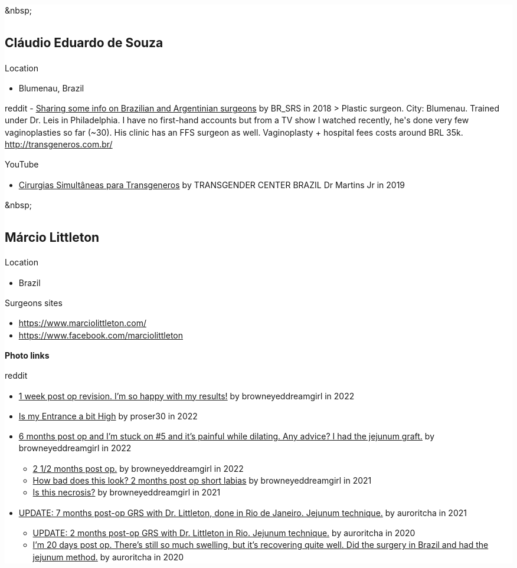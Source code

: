 


&amp;nbsp;
## Cláudio Eduardo de Souza

Location

* Blumenau, Brazil

reddit - [Sharing some info on Brazilian and Argentinian surgeons](https://www.reddit.com/r/Transgender_Surgeries/comments/a36vls/sharing_some_info_on_brazilian_and_argentinian/) by BR_SRS in 2018
&gt; Plastic surgeon. City: Blumenau. Trained under Dr. Leis in Philadelphia. I have no first-hand accounts but from a TV show I watched recently, he's done very few vaginoplasties so far (~30). His clinic has an FFS surgeon as well. Vaginoplasty + hospital fees costs around BRL 35k. http://transgeneros.com.br/

YouTube

* [Cirurgias Simultâneas para Transgeneros](https://www.youtube.com/watch?v=wPsRDczeqM8) by TRANSGENDER CENTER BRAZIL Dr Martins Jr in 2019




&amp;nbsp;
## Márcio Littleton

Location

* Brazil

Surgeons sites

* https://www.marciolittleton.com/
* https://www.facebook.com/marciolittleton


**Photo links**

reddit

* [1 week post op revision. I’m so happy with my results!](https://www.reddit.com/r/Transgender_Surgeries/comments/yirtip/1_week_post_op_revision_im_so_happy_with_my/) by browneyeddreamgirl in 2022


* [Is my Entrance a bit High](https://www.reddit.com/r/Transgender_Surgeries/comments/se3fts/is_my_entrance_a_bit_high/) by proser30 in 2022
* [6 months post op and I’m stuck on #5 and it’s painful while dilating. Any advice? I had the jejunum graft.](https://www.reddit.com/r/Transgender_Surgeries/comments/v1bhbj/6_months_post_op_and_im_stuck_on_5_and_its/) by browneyeddreamgirl in 2022
    * [2 1/2 months post op.](https://www.reddit.com/r/Transgender_Surgeries/comments/rx67bf/2_12_months_post_op/) by browneyeddreamgirl in 2022
    * [How bad does this look? 2 months post op short labias](https://www.reddit.com/r/Transgender_Surgeries/comments/rmaa8t/how_bad_does_this_look_2_months_post_op_short/) by browneyeddreamgirl in 2021
    * [Is this necrosis?](https://www.reddit.com/r/Transgender_Surgeries/comments/qy524i/is_this_necrosis/) by browneyeddreamgirl in 2021
* [UPDATE: 7 months post-op GRS with Dr. Littleton, done in Rio de Janeiro. Jejunum technique.](https://www.reddit.com/r/Transgender_Surgeries/comments/m1e9xk/update_7_months_postop_grs_with_dr_littleton_done/) by auroritcha in 2021
    * [UPDATE: 2 months post-op GRS with Dr. Littleton in Rio. Jejunum technique.](https://www.reddit.com/r/Transgender_Surgeries/comments/jf10wn/update_2_months_postop_grs_with_dr_littleton_in/) by auroritcha in 2020
    * [I’m 20 days post op. There’s still so much swelling, but it’s recovering quite well. Did the surgery in Brazil and had the jejunum method.](https://www.reddit.com/r/Transgender_Surgeries/comments/ik5bgr/im_20_days_post_op_theres_still_so_much_swelling/) by auroritcha in 2020
